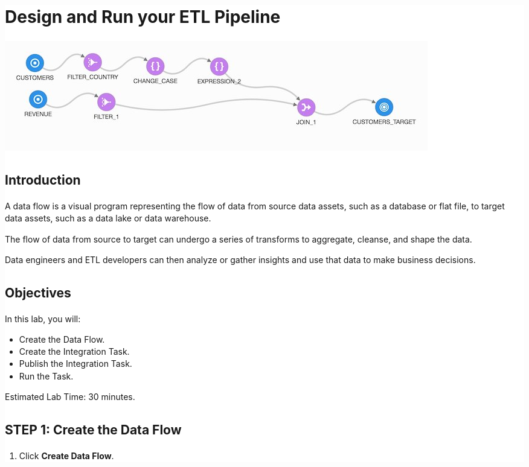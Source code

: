 # Design and Run your ETL Pipeline

![DI Pipeline](images/pipeline_banner.jpeg)

## Introduction

A data flow is a visual program representing the flow of data from source data assets, such as a database or flat file, to target data assets, such as a data lake or data warehouse.

The flow of data from source to target can undergo a series of transforms to aggregate, cleanse, and shape the data.

Data engineers and ETL developers can then analyze or gather insights and use that data to make business decisions.

## Objectives

In this lab, you will:

- Create the Data Flow.
- Create the Integration Task.
- Publish the Integration Task.
- Run the Task.

Estimated Lab Time: 30 minutes.

## STEP 1: Create the Data Flow

1. Click **Create Data Flow**.
